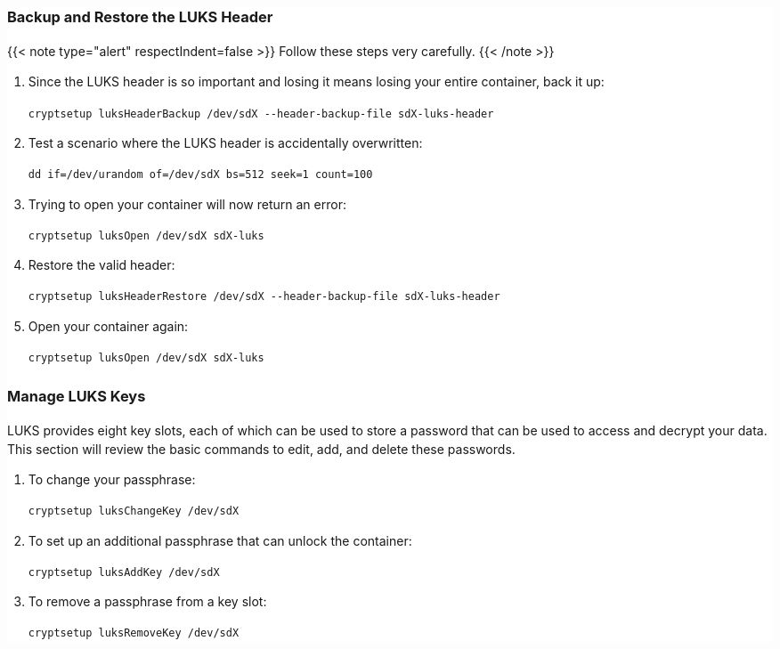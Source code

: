 ### Backup and Restore the LUKS Header

{{< note type="alert" respectIndent=false >}}
Follow these steps very carefully.
{{< /note >}}

1. Since the LUKS header is so important and losing it means losing your entire container, back it up:

    ```command
    cryptsetup luksHeaderBackup /dev/sdX --header-backup-file sdX-luks-header
    ```

1. Test a scenario where the LUKS header is accidentally overwritten:

    ```command
    dd if=/dev/urandom of=/dev/sdX bs=512 seek=1 count=100
    ```

1. Trying to open your container will now return an error:

    ```command
    cryptsetup luksOpen /dev/sdX sdX-luks
    ```

1. Restore the valid header:

    ```command
    cryptsetup luksHeaderRestore /dev/sdX --header-backup-file sdX-luks-header
    ```

1. Open your container again:

    ```command
    cryptsetup luksOpen /dev/sdX sdX-luks
    ```

### Manage LUKS Keys

LUKS provides eight key slots, each of which can be used to store a password that can be used to access and decrypt your data. This section will review the basic commands to edit, add, and delete these passwords.

1. To change your passphrase:

    ```command
    cryptsetup luksChangeKey /dev/sdX
    ```

1. To set up an additional passphrase that can unlock the container:

    ```command
    cryptsetup luksAddKey /dev/sdX
    ```

1. To remove a passphrase from a key slot:

    ```command
    cryptsetup luksRemoveKey /dev/sdX
    ```
